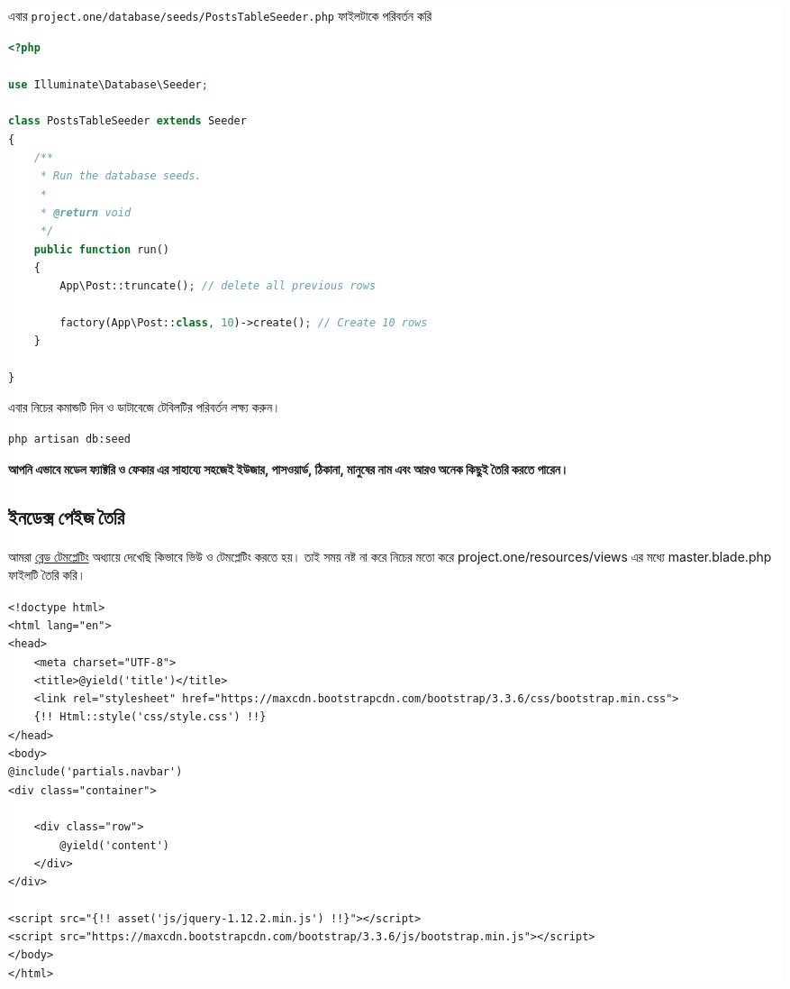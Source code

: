 
এবার `project.one/database/seeds/PostsTableSeeder.php` ফাইলটাকে পরিবর্তন করি

```php
<?php

use Illuminate\Database\Seeder;

class PostsTableSeeder extends Seeder
{
    /**
     * Run the database seeds.
     *
     * @return void
     */
    public function run()
    {
        App\Post::truncate(); // delete all previous rows

        factory(App\Post::class, 10)->create(); // Create 10 rows
    }

}
```

এবার নিচের কমান্ডটি দিন ও ডাটাবেজে টেবিলটির পরিবর্তন লক্ষ্য করুন।

```bash
php artisan db:seed
```

**আপনি এভাবে মডেল ফ্যাক্টরি ও ফেকার এর সাহায্যে সহজেই ইউজার, পাসওয়ার্ড, ঠিকানা, মানুষের নাম এবং আরও অনেক কিছুই তৈরি করতে পারেন।**

## ইনডেক্স পেইজ তৈরি

আমরা [ব্লেড টেমপ্লেটিং](http://laravel.howtocode.com.bd/blade-template.html) অধ্যায়ে দেখেছি কিভাবে ভিউ ও টেমপ্লেটিং করতে হয়। তাই সময় নষ্ট না করে নিচের মতো করে project.one/resources/views এর মধ্যে master.blade.php ফাইলটি তৈরি করি।

```markup
<!doctype html>
<html lang="en">
<head>
    <meta charset="UTF-8">
    <title>@yield('title')</title>
    <link rel="stylesheet" href="https://maxcdn.bootstrapcdn.com/bootstrap/3.3.6/css/bootstrap.min.css">
    {!! Html::style('css/style.css') !!}
</head>
<body>
@include('partials.navbar')
<div class="container">

    <div class="row">
        @yield('content')
    </div>
</div>

<script src="{!! asset('js/jquery-1.12.2.min.js') !!}"></script>
<script src="https://maxcdn.bootstrapcdn.com/bootstrap/3.3.6/js/bootstrap.min.js"></script>
</body>
</html>
```

